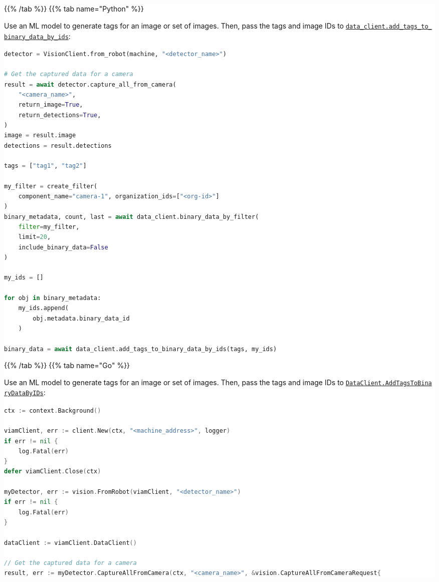 {{% /tab %}}
{{% tab name="Python" %}}

Use an ML model to generate tags for an image or set of images.
Then, pass the tags and image IDs to [`data_client.add_tags_to_binary_data_by_ids`](/dev/reference/apis/data-client/#addtagstobinarydatabyids):

```python
detector = VisionClient.from_robot(machine, "<detector_name>")

# Get the captured data for a camera
result = await detector.capture_all_from_camera(
    "<camera_name>",
    return_image=True,
    return_detections=True,
)
image = result.image
detections = result.detections

tags = ["tag1", "tag2"]

my_filter = create_filter(
    component_name="camera-1", organization_ids=["<org-id>"]
)
binary_metadata, count, last = await data_client.binary_data_by_filter(
    filter=my_filter,
    limit=20,
    include_binary_data=False
)

my_ids = []

for obj in binary_metadata:
    my_ids.append(
        obj.metadata.binary_data_id
    )

binary_data = await data_client.add_tags_to_binary_data_by_ids(tags, my_ids)
```

{{% /tab %}}
{{% tab name="Go" %}}

Use an ML model to generate tags for an image or set of images.
Then, pass the tags and image IDs to [`DataClient.AddTagsToBinaryDataByIDs`](/dev/reference/apis/data-client/#addtagstobinarydatabyids):

```go
ctx := context.Background()

viamClient, err := client.New(ctx, "<machine_address>", logger)
if err != nil {
    log.Fatal(err)
}
defer viamClient.Close(ctx)

myDetector, err := vision.FromRobot(viamClient, "<detector_name>")
if err != nil {
    log.Fatal(err)
}

dataClient := viamClient.DataClient()

// Get the captured data for a camera
result, err := myDetector.CaptureAllFromCamera(ctx, "<camera_name>", &vision.CaptureAllFromCameraRequest{
```